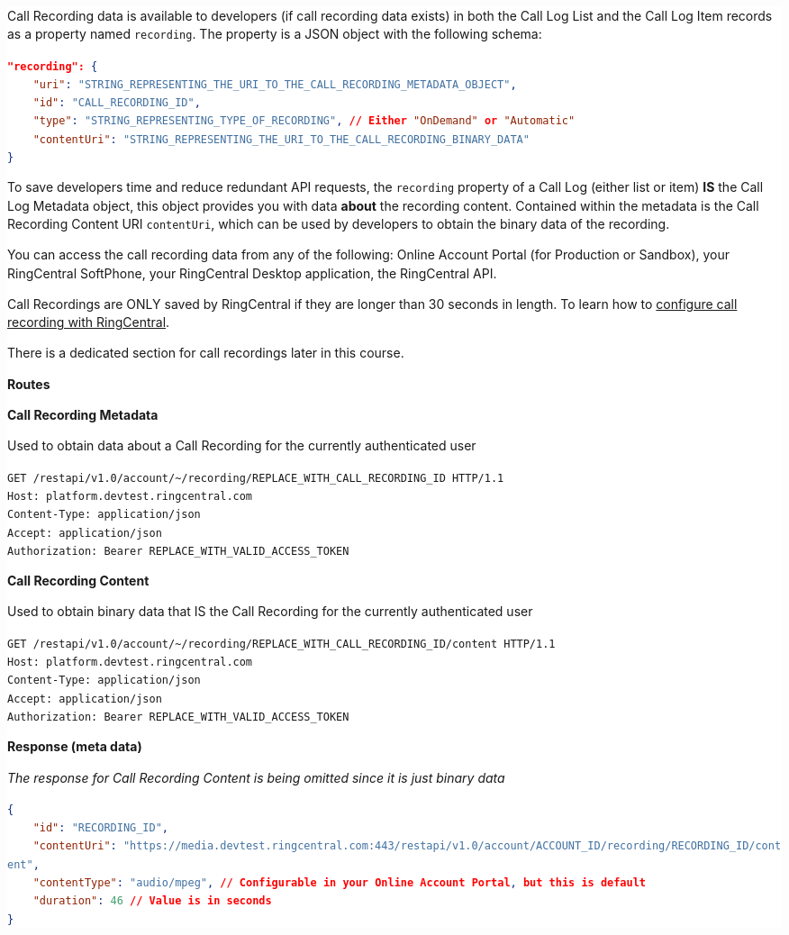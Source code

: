 Call Recording data is available to developers (if call recording data exists) in both the Call Log List and the Call Log Item records as a property named `recording`. The property is a JSON object with the following schema:

```json
"recording": {
    "uri": "STRING_REPRESENTING_THE_URI_TO_THE_CALL_RECORDING_METADATA_OBJECT",
    "id": "CALL_RECORDING_ID",
    "type": "STRING_REPRESENTING_TYPE_OF_RECORDING", // Either "OnDemand" or "Automatic"
    "contentUri": "STRING_REPRESENTING_THE_URI_TO_THE_CALL_RECORDING_BINARY_DATA"
}
```

To save developers time and reduce redundant API requests, the `recording` property of a Call Log (either list or item) **IS** the Call Log Metadata object, this object provides you with data **about** the recording content. Contained within the metadata is the Call Recording Content URI `contentUri`, which can be used by developers to obtain the binary data of the recording.

You can access the call recording data from any of the following: Online Account Portal (for Production or Sandbox), your RingCentral SoftPhone, your RingCentral Desktop application, the RingCentral API.

Call Recordings are ONLY saved by RingCentral if they are longer than 30 seconds in length. To learn how to [configure call recording with RingCentral](http://success.ringcentral.com/articles/en_US/RC_Knowledge_Article/How-to-Change-the-Automatic-Call-Recording-Settings). 

There is a dedicated section for call recordings later in this course.

**Routes**

**Call Recording Metadata**

Used to obtain data about a Call Recording for the currently authenticated user

```http
GET /restapi/v1.0/account/~/recording/REPLACE_WITH_CALL_RECORDING_ID HTTP/1.1
Host: platform.devtest.ringcentral.com
Content-Type: application/json
Accept: application/json
Authorization: Bearer REPLACE_WITH_VALID_ACCESS_TOKEN 
```

**Call Recording Content**

Used to obtain binary data that IS the Call Recording for the currently authenticated user

```http
GET /restapi/v1.0/account/~/recording/REPLACE_WITH_CALL_RECORDING_ID/content HTTP/1.1
Host: platform.devtest.ringcentral.com
Content-Type: application/json
Accept: application/json
Authorization: Bearer REPLACE_WITH_VALID_ACCESS_TOKEN 
```

**Response (meta data)**

*The response for Call Recording Content is being omitted since it is just binary data*

```json
{
    "id": "RECORDING_ID",
    "contentUri": "https://media.devtest.ringcentral.com:443/restapi/v1.0/account/ACCOUNT_ID/recording/RECORDING_ID/content",
    "contentType": "audio/mpeg", // Configurable in your Online Account Portal, but this is default
    "duration": 46 // Value is in seconds
}
```
